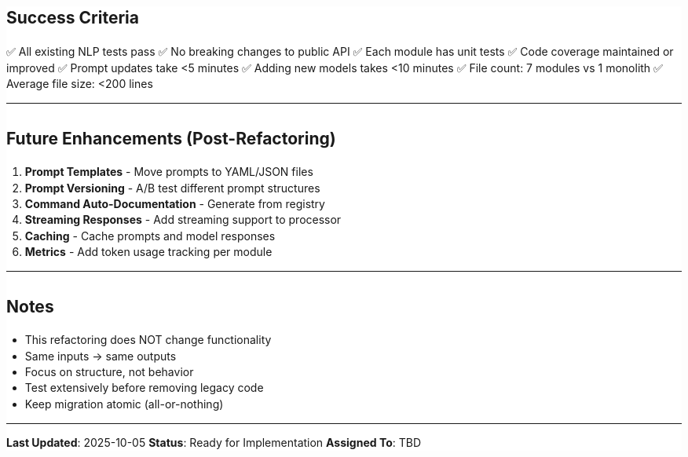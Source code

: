 
## Success Criteria

✅ All existing NLP tests pass
✅ No breaking changes to public API
✅ Each module has unit tests
✅ Code coverage maintained or improved
✅ Prompt updates take <5 minutes
✅ Adding new models takes <10 minutes
✅ File count: 7 modules vs 1 monolith
✅ Average file size: <200 lines

---

## Future Enhancements (Post-Refactoring)

1. **Prompt Templates** - Move prompts to YAML/JSON files
2. **Prompt Versioning** - A/B test different prompt structures
3. **Command Auto-Documentation** - Generate from registry
4. **Streaming Responses** - Add streaming support to processor
5. **Caching** - Cache prompts and model responses
6. **Metrics** - Add token usage tracking per module

---

## Notes

- This refactoring does NOT change functionality
- Same inputs → same outputs
- Focus on structure, not behavior
- Test extensively before removing legacy code
- Keep migration atomic (all-or-nothing)

---

**Last Updated**: 2025-10-05
**Status**: Ready for Implementation
**Assigned To**: TBD
